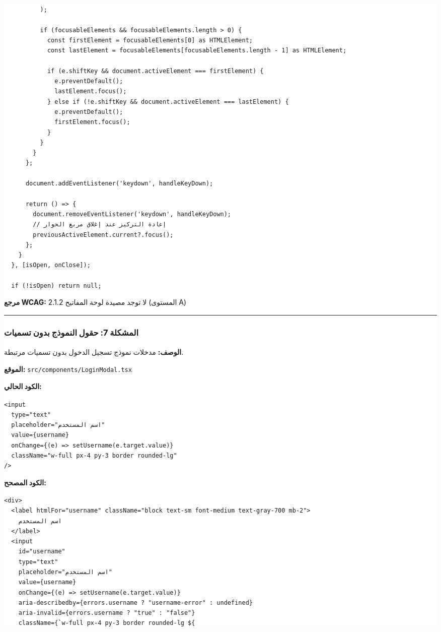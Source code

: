 ```tsx
          );
          
          if (focusableElements && focusableElements.length > 0) {
            const firstElement = focusableElements[0] as HTMLElement;
            const lastElement = focusableElements[focusableElements.length - 1] as HTMLElement;
            
            if (e.shiftKey && document.activeElement === firstElement) {
              e.preventDefault();
              lastElement.focus();
            } else if (!e.shiftKey && document.activeElement === lastElement) {
              e.preventDefault();
              firstElement.focus();
            }
          }
        }
      };
      
      document.addEventListener('keydown', handleKeyDown);
      
      return () => {
        document.removeEventListener('keydown', handleKeyDown);
        // إعادة التركيز عند إغلاق مربع الحوار
        previousActiveElement.current?.focus();
      };
    }
  }, [isOpen, onClose]);

  if (!isOpen) return null;
```

**مرجع WCAG:** 2.1.2 لا توجد مصيدة لوحة المفاتيح (المستوى A)

---

### المشكلة 7: حقول النموذج بدون تسميات

**الوصف:** مدخلات نموذج تسجيل الدخول بدون تسميات مرتبطة.

**الموقع:** `src/components/LoginModal.tsx`

**الكود الحالي:**
```tsx
<input
  type="text"
  placeholder="اسم المستخدم"
  value={username}
  onChange={(e) => setUsername(e.target.value)}
  className="w-full px-4 py-3 border rounded-lg"
/>
```

**الكود المصحح:**
```tsx
<div>
  <label htmlFor="username" className="block text-sm font-medium text-gray-700 mb-2">
    اسم المستخدم
  </label>
  <input
    id="username"
    type="text"
    placeholder="اسم المستخدم"
    value={username}
    onChange={(e) => setUsername(e.target.value)}
    aria-describedby={errors.username ? "username-error" : undefined}
    aria-invalid={errors.username ? "true" : "false"}
    className={`w-full px-4 py-3 border rounded-lg ${
```